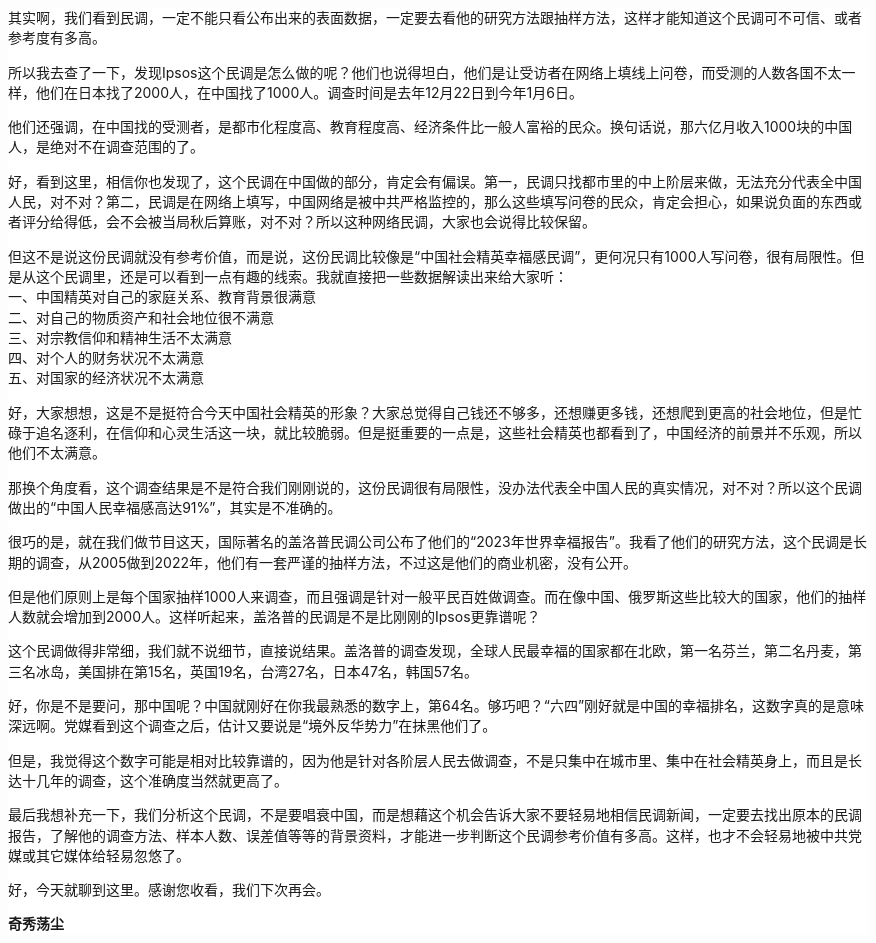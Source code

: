   <p>
   其实啊，我们看到民调，一定不能只看公布出来的表面数据，一定要去看他的研究方法跟抽样方法，这样才能知道这个民调可不可信、或者参考度有多高。
  </p>
  <p>
   所以我去查了一下，发现Ipsos这个民调是怎么做的呢？他们也说得坦白，他们是让受访者在网络上填线上问卷，而受测的人数各国不太一样，他们在日本找了2000人，在中国找了1000人。调查时间是去年12月22日到今年1月6日。
  </p>
  <p>
   他们还强调，在中国找的受测者，是都市化程度高、教育程度高、经济条件比一般人富裕的民众。换句话说，那六亿月收入1000块的中国人，是绝对不在调查范围的了。
  </p>
  <p>
   好，看到这里，相信你也发现了，这个民调在中国做的部分，肯定会有偏误。第一，民调只找都市里的中上阶层来做，无法充分代表全中国人民，对不对？第二，民调是在网络上填写，中国网络是被中共严格监控的，那么这些填写问卷的民众，肯定会担心，如果说负面的东西或者评分给得低，会不会被当局秋后算账，对不对？所以这种网络民调，大家也会说得比较保留。
  </p>
  <p>
   但这不是说这份民调就没有参考价值，而是说，这份民调比较像是“中国社会精英幸福感民调”，更何况只有1000人写问卷，很有局限性。但是从这个民调里，还是可以看到一点有趣的线索。我就直接把一些数据解读出来给大家听：
   <br/>
   一、中国精英对自己的家庭关系、教育背景很满意
   <br/>
   二、对自己的物质资产和社会地位很不满意
   <br/>
   三、对宗教信仰和精神生活不太满意
   <br/>
   四、对个人的财务状况不太满意
   <br/>
   五、对国家的经济状况不太满意
  </p>
  <p>
   好，大家想想，这是不是挺符合今天中国社会精英的形象？大家总觉得自己钱还不够多，还想赚更多钱，还想爬到更高的社会地位，但是忙碌于追名逐利，在信仰和心灵生活这一块，就比较脆弱。但是挺重要的一点是，这些社会精英也都看到了，中国经济的前景并不乐观，所以他们不太满意。
  </p>
  <p>
   那换个角度看，这个调查结果是不是符合我们刚刚说的，这份民调很有局限性，没办法代表全中国人民的真实情况，对不对？所以这个民调做出的“中国人民幸福感高达91%”，其实是不准确的。
  </p>
  <p>
   很巧的是，就在我们做节目这天，国际著名的盖洛普民调公司公布了他们的“2023年世界幸福报告”。我看了他们的研究方法，这个民调是长期的调查，从2005做到2022年，他们有一套严谨的抽样方法，不过这是他们的商业机密，没有公开。
  </p>
  <p>
   但是他们原则上是每个国家抽样1000人来调查，而且强调是针对一般平民百姓做调查。而在像中国、俄罗斯这些比较大的国家，他们的抽样人数就会增加到2000人。这样听起来，盖洛普的民调是不是比刚刚的Ipsos更靠谱呢？
  </p>
  <p>
   这个民调做得非常细，我们就不说细节，直接说结果。盖洛普的调查发现，全球人民最幸福的国家都在北欧，第一名芬兰，第二名丹麦，第三名冰岛，美国排在第15名，英国19名，台湾27名，日本47名，韩国57名。
  </p>
  <p>
   好，你是不是要问，那中国呢？中国就刚好在你我最熟悉的数字上，第64名。够巧吧？“六四”刚好就是中国的幸福排名，这数字真的是意味深远啊。党媒看到这个调查之后，估计又要说是“境外反华势力”在抹黑他们了。
  </p>
  <p>
   但是，我觉得这个数字可能是相对比较靠谱的，因为他是针对各阶层人民去做调查，不是只集中在城市里、集中在社会精英身上，而且是长达十几年的调查，这个准确度当然就更高了。
  </p>
  <p>
   最后我想补充一下，我们分析这个民调，不是要唱衰中国，而是想藉这个机会告诉大家不要轻易地相信民调新闻，一定要去找出原本的民调报告，了解他的调查方法、样本人数、误差值等等的背景资料，才能进一步判断这个民调参考价值有多高。这样，也才不会轻易地被中共党媒或其它媒体给轻易忽悠了。
  </p>
  <p>
   好，今天就聊到这里。感谢您收看，我们下次再会。
  </p>
  <p>
   <strong>
    奇秀荡尘
   </strong>
  </p>